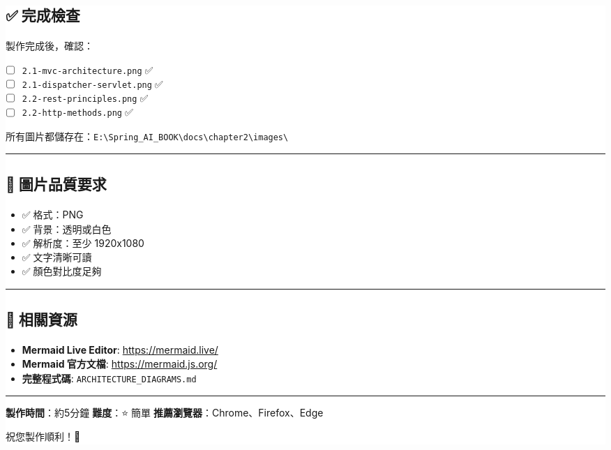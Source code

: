 ## ✅ 完成檢查

製作完成後，確認：

- [ ] `2.1-mvc-architecture.png` ✅
- [ ] `2.1-dispatcher-servlet.png` ✅
- [ ] `2.2-rest-principles.png` ✅
- [ ] `2.2-http-methods.png` ✅

所有圖片都儲存在：`E:\Spring_AI_BOOK\docs\chapter2\images\`

---

## 🎨 圖片品質要求

- ✅ 格式：PNG
- ✅ 背景：透明或白色
- ✅ 解析度：至少 1920x1080
- ✅ 文字清晰可讀
- ✅ 顏色對比度足夠

---

## 🔗 相關資源

- **Mermaid Live Editor**: https://mermaid.live/
- **Mermaid 官方文檔**: https://mermaid.js.org/
- **完整程式碼**: `ARCHITECTURE_DIAGRAMS.md`

---

**製作時間**：約5分鐘
**難度**：⭐ 簡單
**推薦瀏覽器**：Chrome、Firefox、Edge

祝您製作順利！🎉
